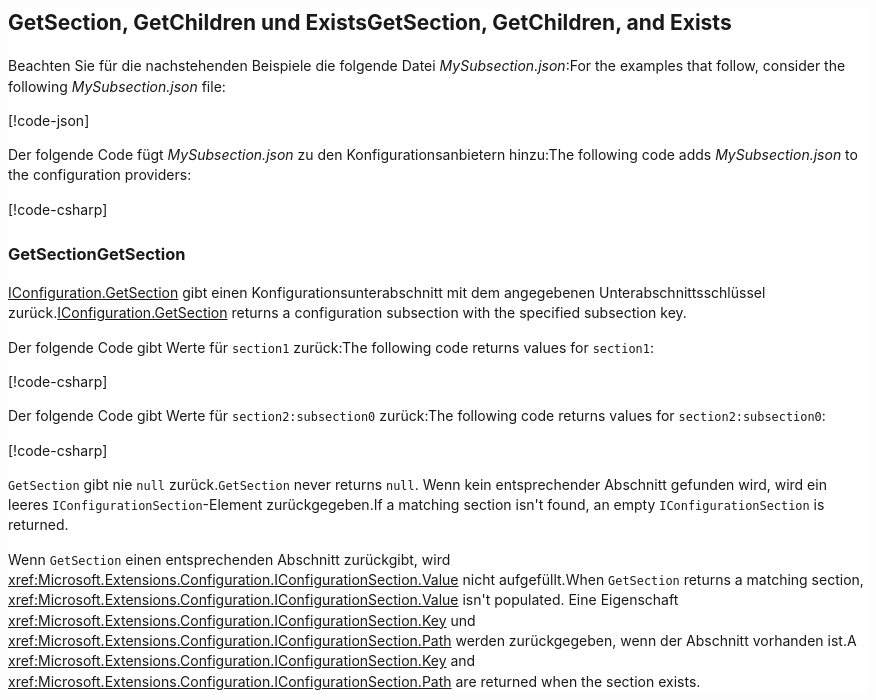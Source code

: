 ## <a name="getsection-getchildren-and-exists"></a><span data-ttu-id="01c9e-384">GetSection, GetChildren und Exists</span><span class="sxs-lookup"><span data-stu-id="01c9e-384">GetSection, GetChildren, and Exists</span></span>

<span data-ttu-id="01c9e-385">Beachten Sie für die nachstehenden Beispiele die folgende Datei *MySubsection.json*:</span><span class="sxs-lookup"><span data-stu-id="01c9e-385">For the examples that follow, consider the following *MySubsection.json* file:</span></span>

[!code-json[](index/samples/3.x/ConfigSample/MySubsection.json)]

<span data-ttu-id="01c9e-386">Der folgende Code fügt *MySubsection.json* zu den Konfigurationsanbietern hinzu:</span><span class="sxs-lookup"><span data-stu-id="01c9e-386">The following code adds *MySubsection.json* to the configuration providers:</span></span>

[!code-csharp[](index/samples/3.x/ConfigSample/ProgramJSONsection.cs?name=snippet)]

### <a name="getsection"></a><span data-ttu-id="01c9e-387">GetSection</span><span class="sxs-lookup"><span data-stu-id="01c9e-387">GetSection</span></span>

<span data-ttu-id="01c9e-388">[IConfiguration.GetSection](xref:Microsoft.Extensions.Configuration.IConfiguration.GetSection*) gibt einen Konfigurationsunterabschnitt mit dem angegebenen Unterabschnittsschlüssel zurück.</span><span class="sxs-lookup"><span data-stu-id="01c9e-388">[IConfiguration.GetSection](xref:Microsoft.Extensions.Configuration.IConfiguration.GetSection*) returns a configuration subsection with the specified subsection key.</span></span>

<span data-ttu-id="01c9e-389">Der folgende Code gibt Werte für `section1` zurück:</span><span class="sxs-lookup"><span data-stu-id="01c9e-389">The following code returns values for `section1`:</span></span>

[!code-csharp[](index/samples/3.x/ConfigSample/Pages/TestSection.cshtml.cs?name=snippet)]

<span data-ttu-id="01c9e-390">Der folgende Code gibt Werte für `section2:subsection0` zurück:</span><span class="sxs-lookup"><span data-stu-id="01c9e-390">The following code returns values for `section2:subsection0`:</span></span>

[!code-csharp[](index/samples/3.x/ConfigSample/Pages/TestSection2.cshtml.cs?name=snippet)]

<span data-ttu-id="01c9e-391">`GetSection` gibt nie `null` zurück.</span><span class="sxs-lookup"><span data-stu-id="01c9e-391">`GetSection` never returns `null`.</span></span> <span data-ttu-id="01c9e-392">Wenn kein entsprechender Abschnitt gefunden wird, wird ein leeres `IConfigurationSection`-Element zurückgegeben.</span><span class="sxs-lookup"><span data-stu-id="01c9e-392">If a matching section isn't found, an empty `IConfigurationSection` is returned.</span></span>

<span data-ttu-id="01c9e-393">Wenn `GetSection` einen entsprechenden Abschnitt zurückgibt, wird <xref:Microsoft.Extensions.Configuration.IConfigurationSection.Value> nicht aufgefüllt.</span><span class="sxs-lookup"><span data-stu-id="01c9e-393">When `GetSection` returns a matching section, <xref:Microsoft.Extensions.Configuration.IConfigurationSection.Value> isn't populated.</span></span> <span data-ttu-id="01c9e-394">Eine Eigenschaft <xref:Microsoft.Extensions.Configuration.IConfigurationSection.Key> und <xref:Microsoft.Extensions.Configuration.IConfigurationSection.Path> werden zurückgegeben, wenn der Abschnitt vorhanden ist.</span><span class="sxs-lookup"><span data-stu-id="01c9e-394">A <xref:Microsoft.Extensions.Configuration.IConfigurationSection.Key> and <xref:Microsoft.Extensions.Configuration.IConfigurationSection.Path> are returned when the section exists.</span></span>
